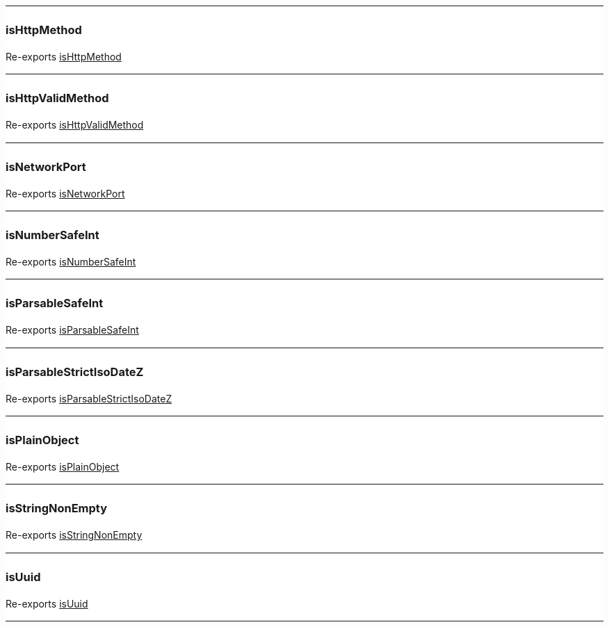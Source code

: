___

### isHttpMethod

Re-exports [isHttpMethod](http_guards.md#ishttpmethod)

___

### isHttpValidMethod

Re-exports [isHttpValidMethod](http_guards.md#ishttpvalidmethod)

___

### isNetworkPort

Re-exports [isNetworkPort](network_guards.md#isnetworkport)

___

### isNumberSafeInt

Re-exports [isNumberSafeInt](number_guards.md#isnumbersafeint)

___

### isParsableSafeInt

Re-exports [isParsableSafeInt](string_guards.md#isparsablesafeint)

___

### isParsableStrictIsoDateZ

Re-exports [isParsableStrictIsoDateZ](string_guards.md#isparsablestrictisodatez)

___

### isPlainObject

Re-exports [isPlainObject](object_guards.md#isplainobject)

___

### isStringNonEmpty

Re-exports [isStringNonEmpty](string_guards.md#isstringnonempty)

___

### isUuid

Re-exports [isUuid](uuid_guards.md#isuuid)

___
